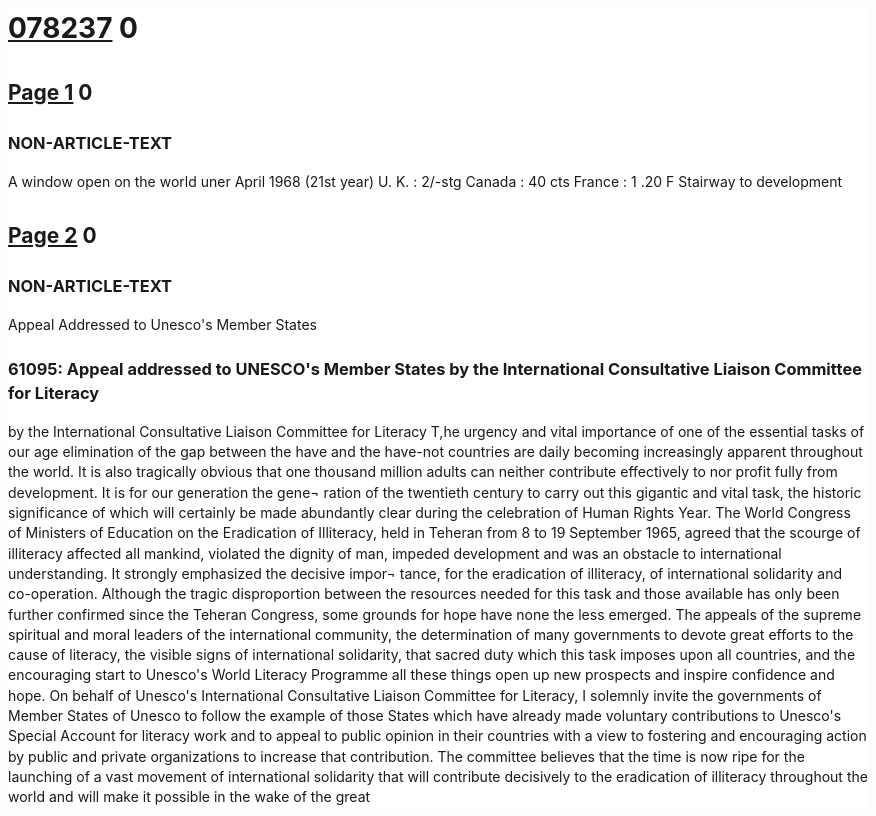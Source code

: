# [078237](https://demo.humlab.umu.se/courier/078237engo.pdf) 0

## [Page 1](https://demo.humlab.umu.se/courier/078237engo.pdf#page=1) 0

### NON-ARTICLE-TEXT

A window open on the world
uner
April 1968
(21st year)
U. K. : 2/-stg
Canada : 40 cts
France : 1 .20 F
Stairway to development

## [Page 2](https://demo.humlab.umu.se/courier/078237engo.pdf#page=2) 0

### NON-ARTICLE-TEXT

Appeal
Addressed to Unesco's Member States


### 61095: Appeal addressed to UNESCO's Member States by the International Consultative Liaison Committee for Literacy

by the International Consultative Liaison Committee
for Literacy
T,he urgency and vital importance of one of the essential tasks
of our age elimination of the gap between the have and the have-not
countries are daily becoming increasingly apparent throughout the world. It is
also tragically obvious that one thousand million adults can neither contribute
effectively to nor profit fully from development. It is for our generation the gene¬
ration of the twentieth century to carry out this gigantic and vital task, the historic
significance of which will certainly be made abundantly clear during the celebration
of Human Rights Year.
The World Congress of Ministers of Education on the Eradication of Illiteracy,
held in Teheran from 8 to 19 September 1965, agreed that the scourge of illiteracy
affected all mankind, violated the dignity of man, impeded development and was an
obstacle to international understanding. It strongly emphasized the decisive impor¬
tance, for the eradication of illiteracy, of international solidarity and co-operation.
Although the tragic disproportion between the resources needed for this task
and those available has only been further confirmed since the Teheran Congress,
some grounds for hope have none the less emerged.
The appeals of the supreme spiritual and moral leaders of the international
community, the determination of many governments to devote great efforts to the
cause of literacy, the visible signs of international solidarity, that sacred duty which
this task imposes upon all countries, and the encouraging start to Unesco's World
Literacy Programme all these things open up new prospects and inspire confidence
and hope.
On behalf of Unesco's International Consultative Liaison Committee for
Literacy, I solemnly invite the governments of Member States of Unesco to follow
the example of those States which have already made voluntary contributions to
Unesco's Special Account for literacy work and to appeal to public opinion in their
countries with a view to fostering and encouraging action by public and private
organizations to increase that contribution.
The committee believes that the time is now ripe for the launching of a vast
movement of international solidarity that will contribute decisively to the eradication
of illiteracy throughout the world and will make it possible in the wake of the great